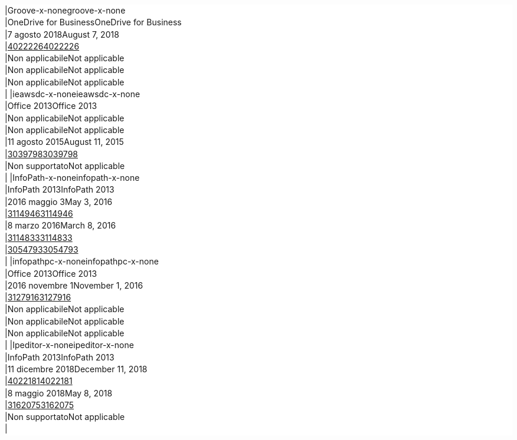 |<span data-ttu-id="e3c2f-274">Groove-x-none</span><span class="sxs-lookup"><span data-stu-id="e3c2f-274">groove-x-none</span></span>  <br/> |<span data-ttu-id="e3c2f-275">OneDrive for Business</span><span class="sxs-lookup"><span data-stu-id="e3c2f-275">OneDrive for Business</span></span>  <br/> |<span data-ttu-id="e3c2f-276">7 agosto 2018</span><span class="sxs-lookup"><span data-stu-id="e3c2f-276">August 7, 2018</span></span>  <br/> |[<span data-ttu-id="e3c2f-277">4022226</span><span class="sxs-lookup"><span data-stu-id="e3c2f-277">4022226</span></span>](https://support.microsoft.com/help/4022226) <br/> |<span data-ttu-id="e3c2f-278">Non applicabile</span><span class="sxs-lookup"><span data-stu-id="e3c2f-278">Not applicable</span></span>  <br/> |<span data-ttu-id="e3c2f-279">Non applicabile</span><span class="sxs-lookup"><span data-stu-id="e3c2f-279">Not applicable</span></span>  <br/> |<span data-ttu-id="e3c2f-280">Non applicabile</span><span class="sxs-lookup"><span data-stu-id="e3c2f-280">Not applicable</span></span>  <br/> |
|<span data-ttu-id="e3c2f-281">ieawsdc-x-none</span><span class="sxs-lookup"><span data-stu-id="e3c2f-281">ieawsdc-x-none</span></span>  <br/> |<span data-ttu-id="e3c2f-282">Office 2013</span><span class="sxs-lookup"><span data-stu-id="e3c2f-282">Office 2013</span></span>  <br/> |<span data-ttu-id="e3c2f-283">Non applicabile</span><span class="sxs-lookup"><span data-stu-id="e3c2f-283">Not applicable</span></span>  <br/> |<span data-ttu-id="e3c2f-284">Non applicabile</span><span class="sxs-lookup"><span data-stu-id="e3c2f-284">Not applicable</span></span>  <br/> |<span data-ttu-id="e3c2f-285">11 agosto 2015</span><span class="sxs-lookup"><span data-stu-id="e3c2f-285">August 11, 2015</span></span>  <br/> |[<span data-ttu-id="e3c2f-286">3039798</span><span class="sxs-lookup"><span data-stu-id="e3c2f-286">3039798</span></span>](https://support.microsoft.com/kb/3039798) <br/> |<span data-ttu-id="e3c2f-287">Non supportato</span><span class="sxs-lookup"><span data-stu-id="e3c2f-287">Not applicable</span></span>  <br/> |
|<span data-ttu-id="e3c2f-288">InfoPath-x-none</span><span class="sxs-lookup"><span data-stu-id="e3c2f-288">infopath-x-none</span></span>  <br/> |<span data-ttu-id="e3c2f-289">InfoPath 2013</span><span class="sxs-lookup"><span data-stu-id="e3c2f-289">InfoPath 2013</span></span>  <br/> |<span data-ttu-id="e3c2f-290">2016 maggio 3</span><span class="sxs-lookup"><span data-stu-id="e3c2f-290">May 3, 2016</span></span>  <br/> |[<span data-ttu-id="e3c2f-291">3114946</span><span class="sxs-lookup"><span data-stu-id="e3c2f-291">3114946</span></span>](https://support.microsoft.com/kb/3114946) <br/> |<span data-ttu-id="e3c2f-292">8 marzo 2016</span><span class="sxs-lookup"><span data-stu-id="e3c2f-292">March 8, 2016</span></span>  <br/> |[<span data-ttu-id="e3c2f-293">3114833</span><span class="sxs-lookup"><span data-stu-id="e3c2f-293">3114833</span></span>](https://support.microsoft.com/kb/3114833) <br/> |[<span data-ttu-id="e3c2f-294">3054793</span><span class="sxs-lookup"><span data-stu-id="e3c2f-294">3054793</span></span>](https://support.microsoft.com/kb/3054793) <br/> |
|<span data-ttu-id="e3c2f-295">infopathpc-x-none</span><span class="sxs-lookup"><span data-stu-id="e3c2f-295">infopathpc-x-none</span></span>  <br/> |<span data-ttu-id="e3c2f-296">Office 2013</span><span class="sxs-lookup"><span data-stu-id="e3c2f-296">Office 2013</span></span>  <br/> |<span data-ttu-id="e3c2f-297">2016 novembre 1</span><span class="sxs-lookup"><span data-stu-id="e3c2f-297">November 1, 2016</span></span>  <br/> |[<span data-ttu-id="e3c2f-298">3127916</span><span class="sxs-lookup"><span data-stu-id="e3c2f-298">3127916</span></span>](https://support.microsoft.com/kb/3127916) <br/> |<span data-ttu-id="e3c2f-299">Non applicabile</span><span class="sxs-lookup"><span data-stu-id="e3c2f-299">Not applicable</span></span>  <br/> |<span data-ttu-id="e3c2f-300">Non applicabile</span><span class="sxs-lookup"><span data-stu-id="e3c2f-300">Not applicable</span></span>  <br/> |<span data-ttu-id="e3c2f-301">Non applicabile</span><span class="sxs-lookup"><span data-stu-id="e3c2f-301">Not applicable</span></span>  <br/> |
|<span data-ttu-id="e3c2f-302">Ipeditor-x-none</span><span class="sxs-lookup"><span data-stu-id="e3c2f-302">ipeditor-x-none</span></span>  <br/> |<span data-ttu-id="e3c2f-303">InfoPath 2013</span><span class="sxs-lookup"><span data-stu-id="e3c2f-303">InfoPath 2013</span></span>  <br/> |<span data-ttu-id="e3c2f-304">11 dicembre 2018</span><span class="sxs-lookup"><span data-stu-id="e3c2f-304">December 11, 2018</span></span>  <br/> |[<span data-ttu-id="e3c2f-305">4022181</span><span class="sxs-lookup"><span data-stu-id="e3c2f-305">4022181</span></span>](https://support.microsoft.com/kb/4022181) <br/> |<span data-ttu-id="e3c2f-306">8 maggio 2018</span><span class="sxs-lookup"><span data-stu-id="e3c2f-306">May 8, 2018</span></span>  <br/> |[<span data-ttu-id="e3c2f-307">3162075</span><span class="sxs-lookup"><span data-stu-id="e3c2f-307">3162075</span></span>](https://support.microsoft.com/help/3162075) <br/> |<span data-ttu-id="e3c2f-308">Non supportato</span><span class="sxs-lookup"><span data-stu-id="e3c2f-308">Not applicable</span></span>  <br/> |